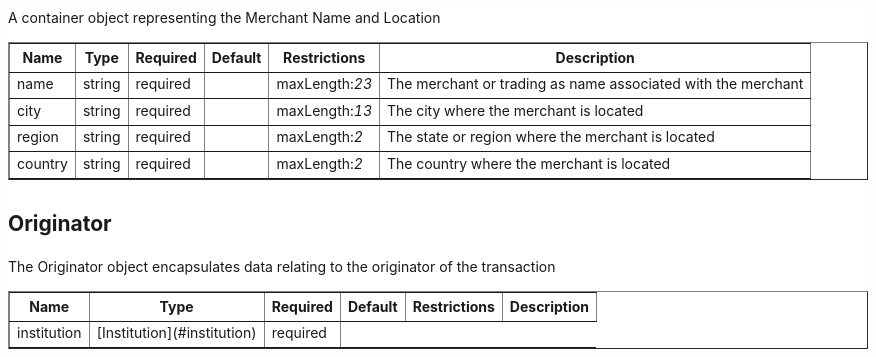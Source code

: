 

A container object representing the Merchant Name and Location
<table border="1">
    <tr>
        <th>Name</th>
        <th>Type</th>
        <th>Required</th>
        <th>Default</th>
        <th>Restrictions</th>
        <th>Description</th>
    </tr>
<tr>
    <td>name</td>
    <td>string</td>
    <td>required</td>
    <td></td>
    <td>maxLength:<i>23</i><br/></td>
    <td>The merchant or trading as name associated with the merchant</td>
</tr>
<tr>
    <td>city</td>
    <td>string</td>
    <td>required</td>
    <td></td>
    <td>maxLength:<i>13</i><br/></td>
    <td>The city where the merchant is located</td>
</tr>
<tr>
    <td>region</td>
    <td>string</td>
    <td>required</td>
    <td></td>
    <td>maxLength:<i>2</i><br/></td>
    <td>The state or region where the merchant is located</td>
</tr>
<tr>
    <td>country</td>
    <td>string</td>
    <td>required</td>
    <td></td>
    <td>maxLength:<i>2</i><br/></td>
    <td>The country where the merchant is located</td>
</tr>

</table>


## Originator



The Originator object encapsulates data relating to the originator of the transaction
<table border="1">
    <tr>
        <th>Name</th>
        <th>Type</th>
        <th>Required</th>
        <th>Default</th>
        <th>Restrictions</th>
        <th>Description</th>
    </tr>
<tr>
    <td>institution</td>
    <td>[Institution](#institution)</td>
    <td>required</td>